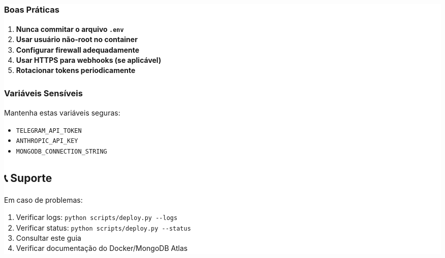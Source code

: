 ### Boas Práticas

1. **Nunca commitar o arquivo `.env`**
2. **Usar usuário não-root no container**
3. **Configurar firewall adequadamente**
4. **Usar HTTPS para webhooks (se aplicável)**
5. **Rotacionar tokens periodicamente**

### Variáveis Sensíveis

Mantenha estas variáveis seguras:
- `TELEGRAM_API_TOKEN`
- `ANTHROPIC_API_KEY`
- `MONGODB_CONNECTION_STRING`

## 📞 Suporte

Em caso de problemas:

1. Verificar logs: `python scripts/deploy.py --logs`
2. Verificar status: `python scripts/deploy.py --status`
3. Consultar este guia
4. Verificar documentação do Docker/MongoDB Atlas 